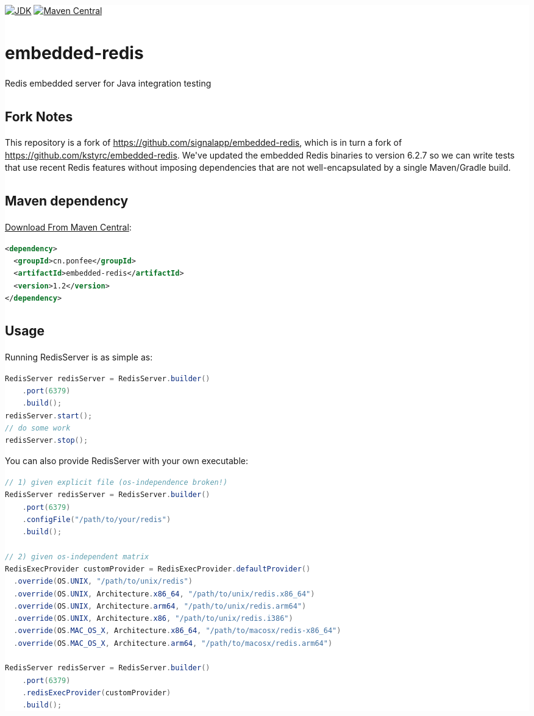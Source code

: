 [![JDK](https://img.shields.io/badge/jdk-8+-green.svg)](https://www.oracle.com/java/technologies/downloads/#java8)
[![Maven Central](https://img.shields.io/badge/maven--central-1.2-orange.svg?style=plastic&logo=apachemaven)](https://central.sonatype.com/artifact/cn.ponfee/embedded-redis/1.2)

# embedded-redis

Redis embedded server for Java integration testing

## Fork Notes

This repository is a fork of https://github.com/signalapp/embedded-redis, which is in turn a fork of https://github.com/kstyrc/embedded-redis. We've updated the embedded Redis binaries to version 6.2.7 so we can write tests that use recent Redis features without imposing dependencies that are not well-encapsulated by a single Maven/Gradle build.

## Maven dependency

[Download From Maven Central](https://central.sonatype.com/artifact/cn.ponfee/embedded-redis/1.2):

```xml
<dependency>
  <groupId>cn.ponfee</groupId>
  <artifactId>embedded-redis</artifactId>
  <version>1.2</version>
</dependency>
```

## Usage

Running RedisServer is as simple as:
```java
RedisServer redisServer = RedisServer.builder()
    .port(6379)
    .build();
redisServer.start();
// do some work
redisServer.stop();
```

You can also provide RedisServer with your own executable:
```java
// 1) given explicit file (os-independence broken!)
RedisServer redisServer = RedisServer.builder()
    .port(6379)
    .configFile("/path/to/your/redis")
    .build();

// 2) given os-independent matrix
RedisExecProvider customProvider = RedisExecProvider.defaultProvider()
  .override(OS.UNIX, "/path/to/unix/redis")
  .override(OS.UNIX, Architecture.x86_64, "/path/to/unix/redis.x86_64")
  .override(OS.UNIX, Architecture.arm64, "/path/to/unix/redis.arm64")
  .override(OS.UNIX, Architecture.x86, "/path/to/unix/redis.i386")
  .override(OS.MAC_OS_X, Architecture.x86_64, "/path/to/macosx/redis-x86_64")
  .override(OS.MAC_OS_X, Architecture.arm64, "/path/to/macosx/redis.arm64")
  
RedisServer redisServer = RedisServer.builder()
    .port(6379)
    .redisExecProvider(customProvider)
    .build();
```
